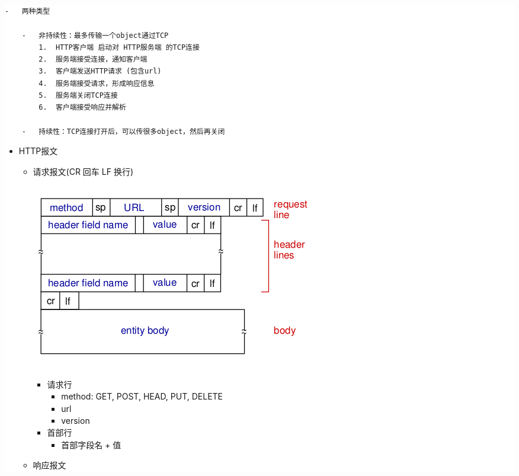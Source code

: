     -   两种类型

        -   非持续性：最多传输一个object通过TCP
            1.  HTTP客户端 启动对 HTTP服务端 的TCP连接
            2.  服务端接受连接，通知客户端
            3.  客户端发送HTTP请求 (包含url)
            4.  服务端接受请求，形成响应信息
            5.  服务端关闭TCP连接
            6.  客户端接受响应并解析

        -   持续性：TCP连接打开后，可以传很多object，然后再关闭

-   HTTP报文

    -   请求报文(CR 回车 LF 换行)

        ![image-20210626214439488](网络.assets/image-20210626214439488.png)

        -   请求行
            -   method: GET, POST, HEAD, PUT, DELETE
            -   url
            -   version
        -   首部行
            -   首部字段名 + 值

    -   响应报文

